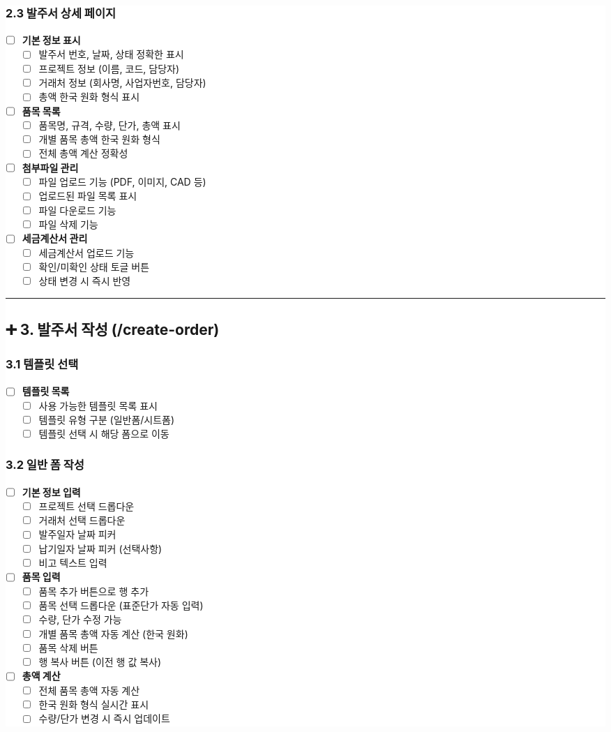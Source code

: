 ### 2.3 발주서 상세 페이지
- [ ] **기본 정보 표시**
  - [ ] 발주서 번호, 날짜, 상태 정확한 표시
  - [ ] 프로젝트 정보 (이름, 코드, 담당자)
  - [ ] 거래처 정보 (회사명, 사업자번호, 담당자)
  - [ ] 총액 한국 원화 형식 표시

- [ ] **품목 목록**
  - [ ] 품목명, 규격, 수량, 단가, 총액 표시
  - [ ] 개별 품목 총액 한국 원화 형식
  - [ ] 전체 총액 계산 정확성

- [ ] **첨부파일 관리**
  - [ ] 파일 업로드 기능 (PDF, 이미지, CAD 등)
  - [ ] 업로드된 파일 목록 표시
  - [ ] 파일 다운로드 기능
  - [ ] 파일 삭제 기능

- [ ] **세금계산서 관리**
  - [ ] 세금계산서 업로드 기능
  - [ ] 확인/미확인 상태 토글 버튼
  - [ ] 상태 변경 시 즉시 반영

---

## ➕ 3. 발주서 작성 (/create-order)

### 3.1 템플릿 선택
- [ ] **템플릿 목록**
  - [ ] 사용 가능한 템플릿 목록 표시
  - [ ] 템플릿 유형 구분 (일반폼/시트폼)
  - [ ] 템플릿 선택 시 해당 폼으로 이동

### 3.2 일반 폼 작성
- [ ] **기본 정보 입력**
  - [ ] 프로젝트 선택 드롭다운
  - [ ] 거래처 선택 드롭다운
  - [ ] 발주일자 날짜 피커
  - [ ] 납기일자 날짜 피커 (선택사항)
  - [ ] 비고 텍스트 입력

- [ ] **품목 입력**
  - [ ] 품목 추가 버튼으로 행 추가
  - [ ] 품목 선택 드롭다운 (표준단가 자동 입력)
  - [ ] 수량, 단가 수정 가능
  - [ ] 개별 품목 총액 자동 계산 (한국 원화)
  - [ ] 품목 삭제 버튼
  - [ ] 행 복사 버튼 (이전 행 값 복사)

- [ ] **총액 계산**
  - [ ] 전체 품목 총액 자동 계산
  - [ ] 한국 원화 형식 실시간 표시
  - [ ] 수량/단가 변경 시 즉시 업데이트
